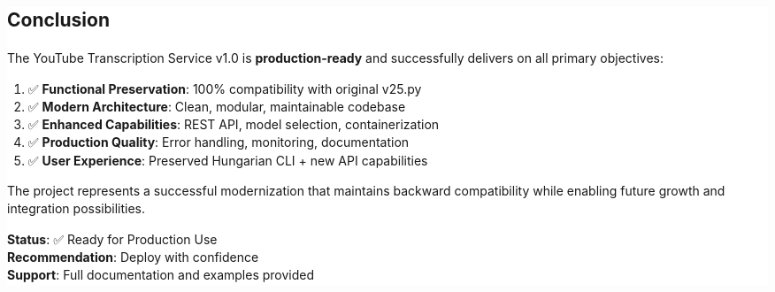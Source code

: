 ## Conclusion

The YouTube Transcription Service v1.0 is **production-ready** and successfully delivers on all primary objectives:

1. ✅ **Functional Preservation**: 100% compatibility with original v25.py
2. ✅ **Modern Architecture**: Clean, modular, maintainable codebase
3. ✅ **Enhanced Capabilities**: REST API, model selection, containerization
4. ✅ **Production Quality**: Error handling, monitoring, documentation
5. ✅ **User Experience**: Preserved Hungarian CLI + new API capabilities

The project represents a successful modernization that maintains backward compatibility while enabling future growth and integration possibilities.

**Status**: ✅ Ready for Production Use  
**Recommendation**: Deploy with confidence  
**Support**: Full documentation and examples provided